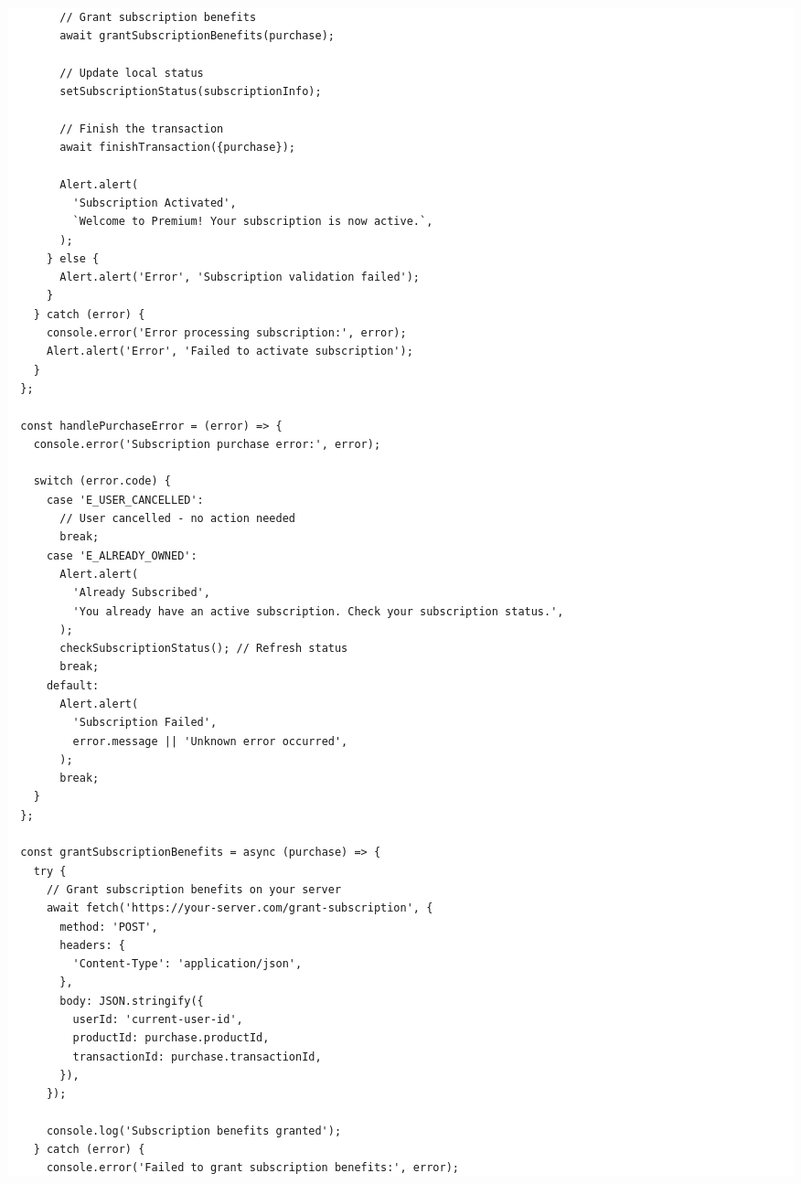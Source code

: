 ```tsx
        // Grant subscription benefits
        await grantSubscriptionBenefits(purchase);

        // Update local status
        setSubscriptionStatus(subscriptionInfo);

        // Finish the transaction
        await finishTransaction({purchase});

        Alert.alert(
          'Subscription Activated',
          `Welcome to Premium! Your subscription is now active.`,
        );
      } else {
        Alert.alert('Error', 'Subscription validation failed');
      }
    } catch (error) {
      console.error('Error processing subscription:', error);
      Alert.alert('Error', 'Failed to activate subscription');
    }
  };

  const handlePurchaseError = (error) => {
    console.error('Subscription purchase error:', error);

    switch (error.code) {
      case 'E_USER_CANCELLED':
        // User cancelled - no action needed
        break;
      case 'E_ALREADY_OWNED':
        Alert.alert(
          'Already Subscribed',
          'You already have an active subscription. Check your subscription status.',
        );
        checkSubscriptionStatus(); // Refresh status
        break;
      default:
        Alert.alert(
          'Subscription Failed',
          error.message || 'Unknown error occurred',
        );
        break;
    }
  };

  const grantSubscriptionBenefits = async (purchase) => {
    try {
      // Grant subscription benefits on your server
      await fetch('https://your-server.com/grant-subscription', {
        method: 'POST',
        headers: {
          'Content-Type': 'application/json',
        },
        body: JSON.stringify({
          userId: 'current-user-id',
          productId: purchase.productId,
          transactionId: purchase.transactionId,
        }),
      });

      console.log('Subscription benefits granted');
    } catch (error) {
      console.error('Failed to grant subscription benefits:', error);
```